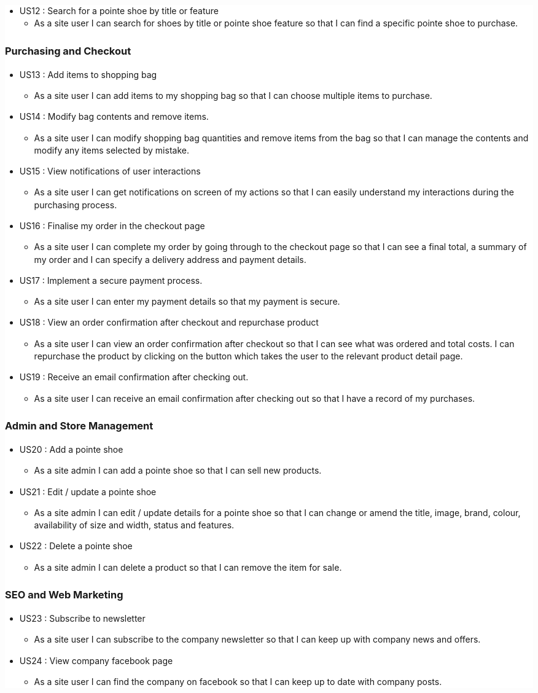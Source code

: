 - US12 : Search for a pointe shoe by title or feature
    - As a site user I can search for shoes by title or pointe shoe feature so that I can find a specific pointe shoe to purchase.

### Purchasing and Checkout

- US13 : Add items to shopping bag
    - As a site user I can add items to my shopping bag so that I can choose multiple items to purchase.

- US14 : Modify bag contents and remove items.
    - As a site user I can modify shopping bag quantities and remove items from the bag so that I can manage the contents and modify any items selected by mistake.

- US15 : View notifications of user interactions
    - As a site user I can get notifications on screen of my actions so that I can easily understand my interactions during the purchasing process.

- US16 : Finalise my order in the checkout page
    - As a site user I can complete my order by going through to the checkout page so that I can see a final total, a summary of my order and I can specify a delivery address and payment details.

- US17 : Implement a secure payment process.
    - As a site user I can enter my payment details so that my payment is secure.

- US18 : View an order confirmation after checkout and repurchase product
    - As a site user I can view an order confirmation after checkout so that I can see what was ordered and total costs. I can repurchase the product by clicking on the button which takes the user to the relevant product detail page.

- US19 : Receive an email confirmation after checking out.
    -  As a site user I can receive an email confirmation after checking out so that I have a record of my purchases.

### Admin and Store Management

- US20 : Add a pointe shoe
    - As a site admin I can add a pointe shoe so that I can sell new products.

- US21 : Edit / update a pointe shoe
    - As a site admin I can edit / update details for a pointe shoe so that I can change or amend the title, image, brand, colour, availability of size and width, status and features.

- US22 : Delete a pointe shoe
    - As a site admin I can delete a product so that I can remove the item for sale.

### SEO and Web Marketing

- US23 : Subscribe to newsletter
    - As a site user I can subscribe to the company newsletter so that I can keep up with company news and offers.

- US24 : View company facebook page
    - As a site user I can find the company on facebook so that I can keep up to date with company posts.
